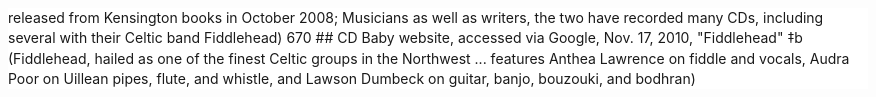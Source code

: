 released from Kensington books in October 2008;
Musicians as well as writers, the two have recorded
many CDs, including several with their Celtic band
Fiddlehead)
670 ## CD Baby website, accessed via Google, Nov. 17, 2010,
"Fiddlehead" ‡b (Fiddlehead, hailed as one of the finest
Celtic groups in the Northwest ... features Anthea
Lawrence on fiddle and vocals, Audra Poor on Uillean
pipes, flute, and whistle, and Lawson Dumbeck on guitar,
banjo, bouzouki, and bodhran)


